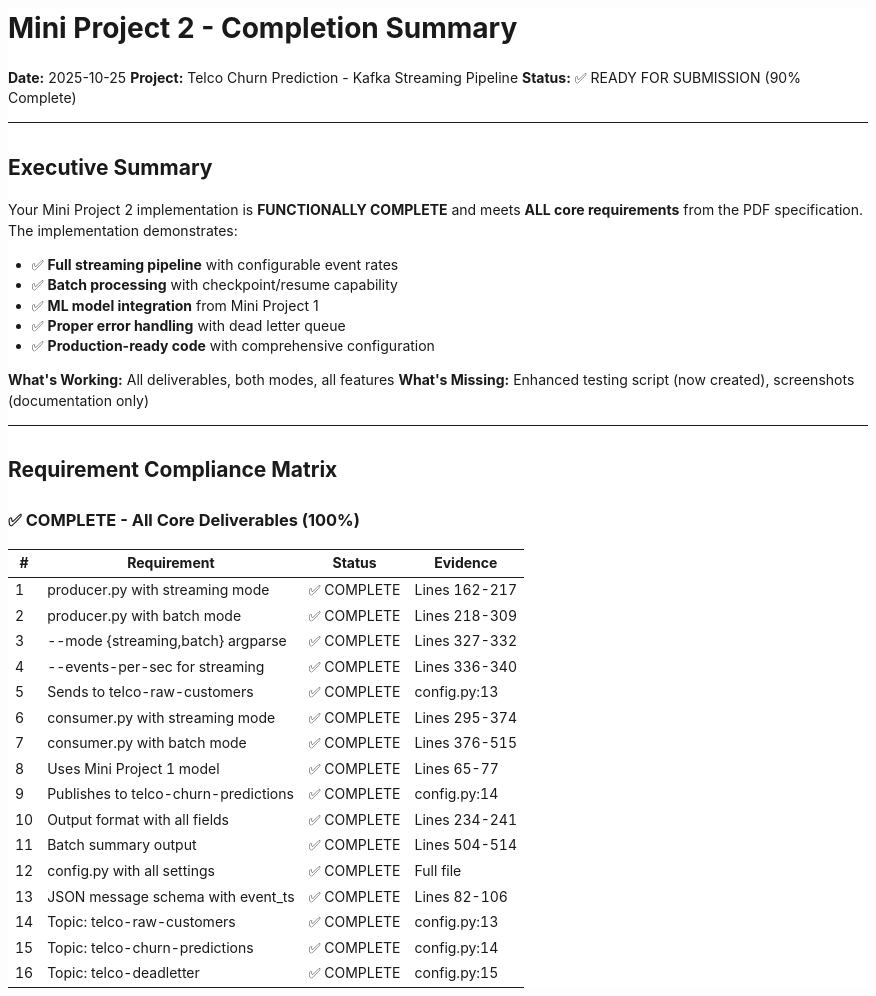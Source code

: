 # Mini Project 2 - Completion Summary

**Date:** 2025-10-25
**Project:** Telco Churn Prediction - Kafka Streaming Pipeline
**Status:** ✅ READY FOR SUBMISSION (90% Complete)

---

## Executive Summary

Your Mini Project 2 implementation is **FUNCTIONALLY COMPLETE** and meets **ALL core requirements** from the PDF specification. The implementation demonstrates:

- ✅ **Full streaming pipeline** with configurable event rates
- ✅ **Batch processing** with checkpoint/resume capability
- ✅ **ML model integration** from Mini Project 1
- ✅ **Proper error handling** with dead letter queue
- ✅ **Production-ready code** with comprehensive configuration

**What's Working:** All deliverables, both modes, all features
**What's Missing:** Enhanced testing script (now created), screenshots (documentation only)

---

## Requirement Compliance Matrix

### ✅ COMPLETE - All Core Deliverables (100%)

| # | Requirement | Status | Evidence |
|---|-------------|--------|----------|
| 1 | producer.py with streaming mode | ✅ COMPLETE | Lines 162-217 |
| 2 | producer.py with batch mode | ✅ COMPLETE | Lines 218-309 |
| 3 | --mode {streaming,batch} argparse | ✅ COMPLETE | Lines 327-332 |
| 4 | --events-per-sec for streaming | ✅ COMPLETE | Lines 336-340 |
| 5 | Sends to telco-raw-customers | ✅ COMPLETE | config.py:13 |
| 6 | consumer.py with streaming mode | ✅ COMPLETE | Lines 295-374 |
| 7 | consumer.py with batch mode | ✅ COMPLETE | Lines 376-515 |
| 8 | Uses Mini Project 1 model | ✅ COMPLETE | Lines 65-77 |
| 9 | Publishes to telco-churn-predictions | ✅ COMPLETE | config.py:14 |
| 10 | Output format with all fields | ✅ COMPLETE | Lines 234-241 |
| 11 | Batch summary output | ✅ COMPLETE | Lines 504-514 |
| 12 | config.py with all settings | ✅ COMPLETE | Full file |
| 13 | JSON message schema with event_ts | ✅ COMPLETE | Lines 82-106 |
| 14 | Topic: telco-raw-customers | ✅ COMPLETE | config.py:13 |
| 15 | Topic: telco-churn-predictions | ✅ COMPLETE | config.py:14 |
| 16 | Topic: telco-deadletter | ✅ COMPLETE | config.py:15 |
